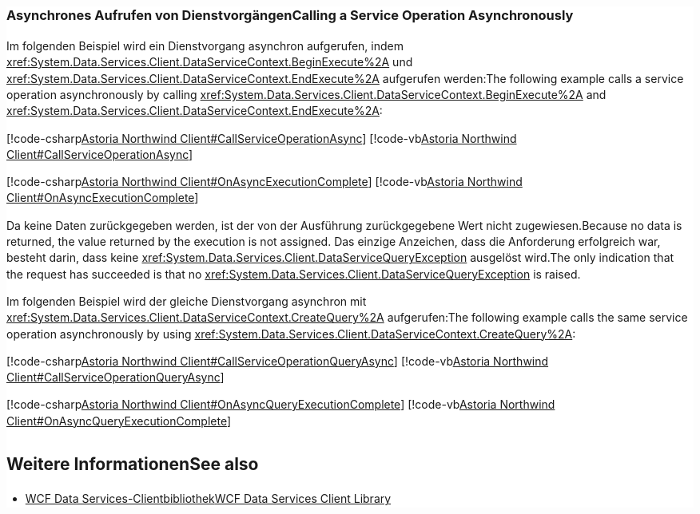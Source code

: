 <a name="ExecuteAsync"></a>

### <a name="calling-a-service-operation-asynchronously"></a><span data-ttu-id="ba159-167">Asynchrones Aufrufen von Dienstvorgängen</span><span class="sxs-lookup"><span data-stu-id="ba159-167">Calling a Service Operation Asynchronously</span></span>  

 <span data-ttu-id="ba159-168">Im folgenden Beispiel wird ein Dienstvorgang asynchron aufgerufen, indem <xref:System.Data.Services.Client.DataServiceContext.BeginExecute%2A> und <xref:System.Data.Services.Client.DataServiceContext.EndExecute%2A> aufgerufen werden:</span><span class="sxs-lookup"><span data-stu-id="ba159-168">The following example calls a service operation asynchronously by calling <xref:System.Data.Services.Client.DataServiceContext.BeginExecute%2A> and <xref:System.Data.Services.Client.DataServiceContext.EndExecute%2A>:</span></span>  
  
 [!code-csharp[Astoria Northwind Client#CallServiceOperationAsync](../../../../samples/snippets/csharp/VS_Snippets_Misc/astoria_northwind_client/cs/source.cs#callserviceoperationasync)]
 [!code-vb[Astoria Northwind Client#CallServiceOperationAsync](../../../../samples/snippets/visualbasic/VS_Snippets_Misc/astoria_northwind_client/vb/source.vb#callserviceoperationasync)]  
  
 [!code-csharp[Astoria Northwind Client#OnAsyncExecutionComplete](../../../../samples/snippets/csharp/VS_Snippets_Misc/astoria_northwind_client/cs/source.cs#onasyncexecutioncomplete)]
 [!code-vb[Astoria Northwind Client#OnAsyncExecutionComplete](../../../../samples/snippets/visualbasic/VS_Snippets_Misc/astoria_northwind_client/vb/source.vb#onasyncexecutioncomplete)]  
  
 <span data-ttu-id="ba159-169">Da keine Daten zurückgegeben werden, ist der von der Ausführung zurückgegebene Wert nicht zugewiesen.</span><span class="sxs-lookup"><span data-stu-id="ba159-169">Because no data is returned, the value returned by the execution is not assigned.</span></span> <span data-ttu-id="ba159-170">Das einzige Anzeichen, dass die Anforderung erfolgreich war, besteht darin, dass keine <xref:System.Data.Services.Client.DataServiceQueryException> ausgelöst wird.</span><span class="sxs-lookup"><span data-stu-id="ba159-170">The only indication that the request has succeeded is that no <xref:System.Data.Services.Client.DataServiceQueryException> is raised.</span></span>  
  
 <span data-ttu-id="ba159-171">Im folgenden Beispiel wird der gleiche Dienstvorgang asynchron mit <xref:System.Data.Services.Client.DataServiceContext.CreateQuery%2A> aufgerufen:</span><span class="sxs-lookup"><span data-stu-id="ba159-171">The following example calls the same service operation asynchronously by using <xref:System.Data.Services.Client.DataServiceContext.CreateQuery%2A>:</span></span>  
  
 [!code-csharp[Astoria Northwind Client#CallServiceOperationQueryAsync](../../../../samples/snippets/csharp/VS_Snippets_Misc/astoria_northwind_client/cs/source.cs#callserviceoperationqueryasync)]
 [!code-vb[Astoria Northwind Client#CallServiceOperationQueryAsync](../../../../samples/snippets/visualbasic/VS_Snippets_Misc/astoria_northwind_client/vb/source.vb#callserviceoperationqueryasync)]  
  
 [!code-csharp[Astoria Northwind Client#OnAsyncQueryExecutionComplete](../../../../samples/snippets/csharp/VS_Snippets_Misc/astoria_northwind_client/cs/source.cs#onasyncqueryexecutioncomplete)]
 [!code-vb[Astoria Northwind Client#OnAsyncQueryExecutionComplete](../../../../samples/snippets/visualbasic/VS_Snippets_Misc/astoria_northwind_client/vb/source.vb#onasyncqueryexecutioncomplete)]  
  
## <a name="see-also"></a><span data-ttu-id="ba159-172">Weitere Informationen</span><span class="sxs-lookup"><span data-stu-id="ba159-172">See also</span></span>

- [<span data-ttu-id="ba159-173">WCF Data Services-Clientbibliothek</span><span class="sxs-lookup"><span data-stu-id="ba159-173">WCF Data Services Client Library</span></span>](wcf-data-services-client-library.md)
